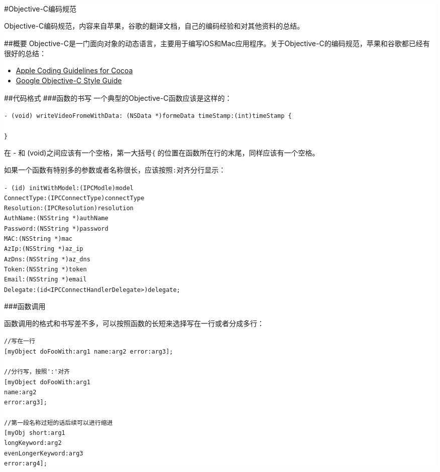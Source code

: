 
#Objective-C编码规范

Objective-C编码规范，内容来自苹果，谷歌的翻译文档，自己的编码经验和对其他资料的总结。

##概要
Objective-C是一门面向对象的动态语言，主要用于编写iOS和Mac应用程序。关于Objective-C的编码规范，苹果和谷歌都已经有很好的总结：

-  [Apple Coding Guidelines for Cocoa](https://developer.apple.com/library/mac/documentation/Cocoa/Conceptual/CodingGuidelines/CodingGuidelines.html)
-  [Google Objective-C Style Guide](http://google.github.io/styleguide/objcguide.html)

##代码格式
###函数的书写
一个典型的Objective-C函数应该是这样的：

```
- (void) writeVideoFromeWithData: (NSData *)formeData timeStamp:(int)timeStamp {

}
```
在 - 和 (void)之间应该有一个空格，第一大括号`{` 的位置在函数所在行的末尾，同样应该有一个空格。

如果一个函数有特别多的参数或者名称很长，应该按照`:`对齐分行显示：

```
- (id) initWithModel:(IPCModle)model
ConnectType:(IPCConnectType)connectType
Resolution:(IPCResolution)resolution
AuthName:(NSString *)authName
Password:(NSString *)password
MAC:(NSString *)mac
AzIp:(NSString *)az_ip
AzDns:(NSString *)az_dns
Token:(NSString *)token
Email:(NSString *)email
Delegate:(id<IPCConnectHandlerDelegate>)delegate;
```

###函数调用

函数调用的格式和书写差不多，可以按照函数的长短来选择写在一行或者分成多行：

```
//写在一行
[myObject doFooWith:arg1 name:arg2 error:arg3];

//分行写，按照':'对齐
[myObject doFooWith:arg1
name:arg2
error:arg3];

//第一段名称过短的话后续可以进行缩进
[myObj short:arg1
longKeyword:arg2
evenLongerKeyword:arg3
error:arg4];
```
